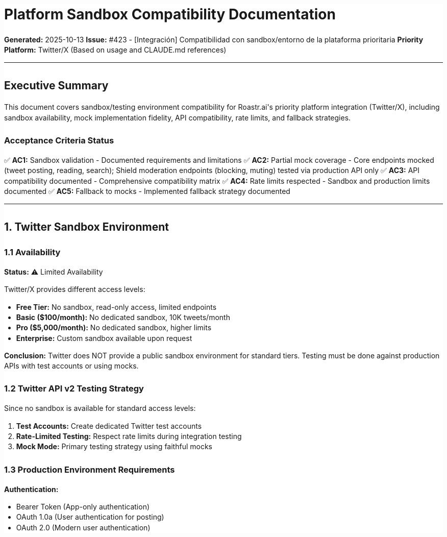 # Platform Sandbox Compatibility Documentation

**Generated:** 2025-10-13
**Issue:** #423 - [Integración] Compatibilidad con sandbox/entorno de la plataforma prioritaria
**Priority Platform:** Twitter/X (Based on usage and CLAUDE.md references)

---

## Executive Summary

This document covers sandbox/testing environment compatibility for Roastr.ai's priority platform integration (Twitter/X), including sandbox availability, mock implementation fidelity, API compatibility, rate limits, and fallback strategies.

### Acceptance Criteria Status

✅ **AC1:** Sandbox validation - Documented requirements and limitations
✅ **AC2:** Partial mock coverage - Core endpoints mocked (tweet posting, reading, search); Shield moderation endpoints (blocking, muting) tested via production API only
✅ **AC3:** API compatibility documented - Comprehensive compatibility matrix
✅ **AC4:** Rate limits respected - Sandbox and production limits documented
✅ **AC5:** Fallback to mocks - Implemented fallback strategy documented

---

## 1. Twitter Sandbox Environment

### 1.1 Availability

**Status:** ⚠️ Limited Availability

Twitter/X provides different access levels:

- **Free Tier:** No sandbox, read-only access, limited endpoints
- **Basic ($100/month):** No dedicated sandbox, 10K tweets/month
- **Pro ($5,000/month):** No dedicated sandbox, higher limits
- **Enterprise:** Custom sandbox available upon request

**Conclusion:** Twitter does NOT provide a public sandbox environment for standard tiers. Testing must be done against production APIs with test accounts or using mocks.

### 1.2 Twitter API v2 Testing Strategy

Since no sandbox is available for standard access levels:

1. **Test Accounts:** Create dedicated Twitter test accounts
2. **Rate-Limited Testing:** Respect rate limits during integration testing
3. **Mock Mode:** Primary testing strategy using faithful mocks

### 1.3 Production Environment Requirements

**Authentication:**
- Bearer Token (App-only authentication)
- OAuth 1.0a (User authentication for posting)
- OAuth 2.0 (Modern user authentication)
